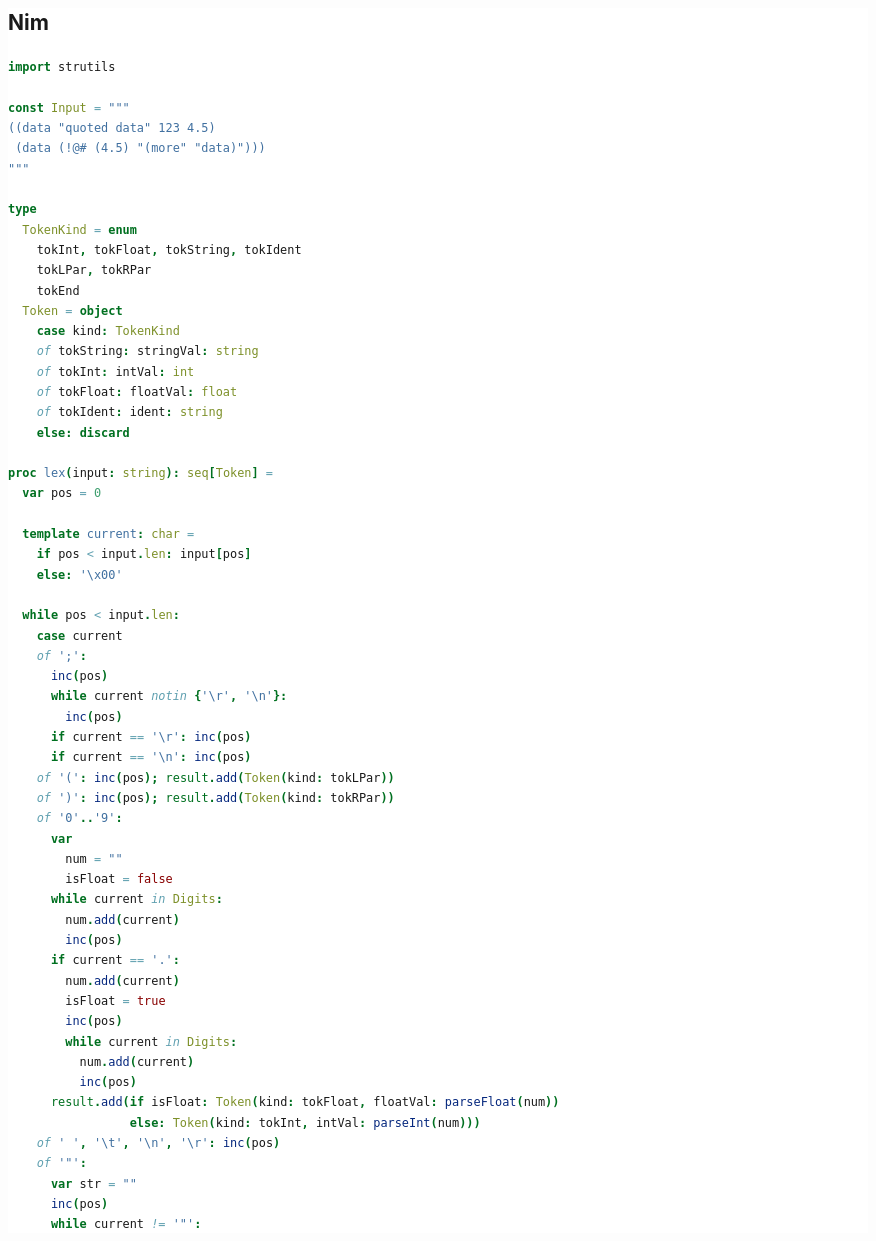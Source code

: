 

## Nim



```nim
import strutils

const Input = """
((data "quoted data" 123 4.5)
 (data (!@# (4.5) "(more" "data)")))
"""

type
  TokenKind = enum
    tokInt, tokFloat, tokString, tokIdent
    tokLPar, tokRPar
    tokEnd
  Token = object
    case kind: TokenKind
    of tokString: stringVal: string
    of tokInt: intVal: int
    of tokFloat: floatVal: float
    of tokIdent: ident: string
    else: discard

proc lex(input: string): seq[Token] =
  var pos = 0

  template current: char =
    if pos < input.len: input[pos]
    else: '\x00'

  while pos < input.len:
    case current
    of ';':
      inc(pos)
      while current notin {'\r', '\n'}:
        inc(pos)
      if current == '\r': inc(pos)
      if current == '\n': inc(pos)
    of '(': inc(pos); result.add(Token(kind: tokLPar))
    of ')': inc(pos); result.add(Token(kind: tokRPar))
    of '0'..'9':
      var
        num = ""
        isFloat = false
      while current in Digits:
        num.add(current)
        inc(pos)
      if current == '.':
        num.add(current)
        isFloat = true
        inc(pos)
        while current in Digits:
          num.add(current)
          inc(pos)
      result.add(if isFloat: Token(kind: tokFloat, floatVal: parseFloat(num))
                 else: Token(kind: tokInt, intVal: parseInt(num)))
    of ' ', '\t', '\n', '\r': inc(pos)
    of '"':
      var str = ""
      inc(pos)
      while current != '"':
```